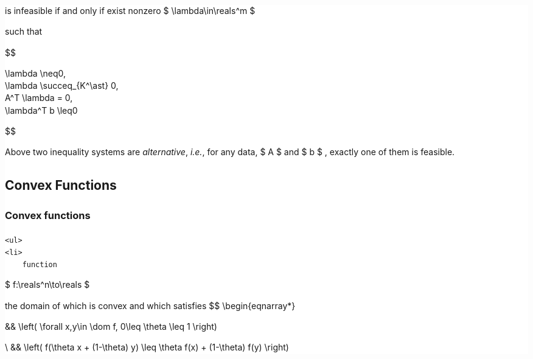 is infeasible if and only if
exist nonzero 
$
\lambda\in\reals^m
$

such that

$$

\lambda \neq0,\
\lambda \succeq_{K^\ast} 0,\
A^T \lambda = 0,\
\lambda^T b \leq0

$$

Above two inequality systems are <i>alternative</i>,
<i>i.e.</i>, for any data, 
$
A
$
 and 
$
b
$
,
exactly one of them is feasible.


</div>

<h2 id="title-page:Convex---Functions">Convex Functions</h2>


<h3>Convex functions</h3>

<div class="definition" id="definition:convex---functions" data-name="convex functions">
	


	<ul>
	<li>
		function 
$
f:\reals^n\to\reals
$

the domain of which is convex
and which satisfies
$$
\begin{eqnarray*}

&&
\left(
\forall x,y\in \dom f, 0\leq \theta \leq 1
\right)

\\
&&
\left(
f(\theta x + (1-\theta) y)
\leq
\theta f(x) + (1-\theta) f(y)
\right)
